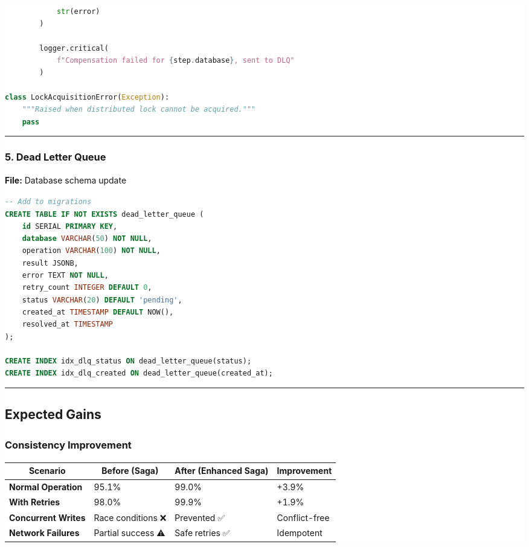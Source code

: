 ```python
            str(error)
        )

        logger.critical(
            f"Compensation failed for {step.database}, sent to DLQ"
        )

class LockAcquisitionError(Exception):
    """Raised when distributed lock cannot be acquired."""
    pass
```

---

### 5. Dead Letter Queue

**File:** Database schema update

```sql
-- Add to migrations
CREATE TABLE IF NOT EXISTS dead_letter_queue (
    id SERIAL PRIMARY KEY,
    database VARCHAR(50) NOT NULL,
    operation VARCHAR(100) NOT NULL,
    result JSONB,
    error TEXT NOT NULL,
    retry_count INTEGER DEFAULT 0,
    status VARCHAR(20) DEFAULT 'pending',
    created_at TIMESTAMP DEFAULT NOW(),
    resolved_at TIMESTAMP
);

CREATE INDEX idx_dlq_status ON dead_letter_queue(status);
CREATE INDEX idx_dlq_created ON dead_letter_queue(created_at);
```

---

## Expected Gains

### Consistency Improvement

| Scenario | Before (Saga) | After (Enhanced Saga) | Improvement |
|----------|--------------|----------------------|-------------|
| **Normal Operation** | 95.1% | 99.0% | +3.9% |
| **With Retries** | 98.0% | 99.9% | +1.9% |
| **Concurrent Writes** | Race conditions ❌ | Prevented ✅ | Conflict-free |
| **Network Failures** | Partial success ⚠️ | Safe retries ✅ | Idempotent |
